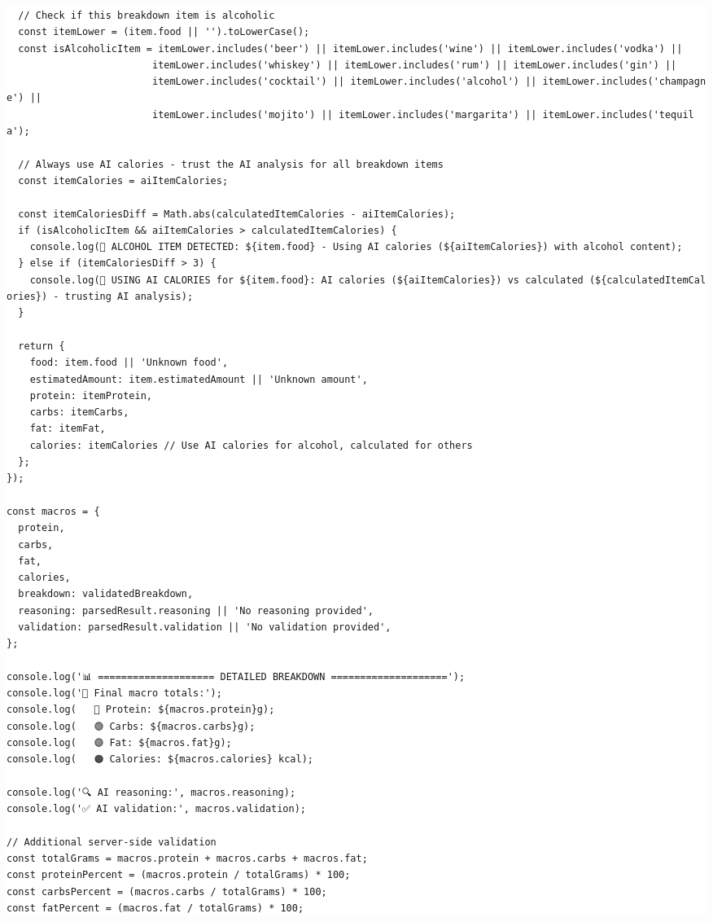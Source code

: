       // Check if this breakdown item is alcoholic
      const itemLower = (item.food || '').toLowerCase();
      const isAlcoholicItem = itemLower.includes('beer') || itemLower.includes('wine') || itemLower.includes('vodka') || 
                             itemLower.includes('whiskey') || itemLower.includes('rum') || itemLower.includes('gin') ||
                             itemLower.includes('cocktail') || itemLower.includes('alcohol') || itemLower.includes('champagne') ||
                             itemLower.includes('mojito') || itemLower.includes('margarita') || itemLower.includes('tequila');
      
      // Always use AI calories - trust the AI analysis for all breakdown items
      const itemCalories = aiItemCalories;
      
      const itemCaloriesDiff = Math.abs(calculatedItemCalories - aiItemCalories);
      if (isAlcoholicItem && aiItemCalories > calculatedItemCalories) {
        console.log(🍺 ALCOHOL ITEM DETECTED: ${item.food} - Using AI calories (${aiItemCalories}) with alcohol content);
      } else if (itemCaloriesDiff > 3) {
        console.log(🤖 USING AI CALORIES for ${item.food}: AI calories (${aiItemCalories}) vs calculated (${calculatedItemCalories}) - trusting AI analysis);
      }
      
      return {
        food: item.food || 'Unknown food',
        estimatedAmount: item.estimatedAmount || 'Unknown amount',
        protein: itemProtein,
        carbs: itemCarbs,
        fat: itemFat,
        calories: itemCalories // Use AI calories for alcohol, calculated for others
      };
    });

    const macros = {
      protein,
      carbs,
      fat,
      calories,
      breakdown: validatedBreakdown,
      reasoning: parsedResult.reasoning || 'No reasoning provided',
      validation: parsedResult.validation || 'No validation provided',
    };

    console.log('📊 ==================== DETAILED BREAKDOWN ====================');
    console.log('🎯 Final macro totals:');
    console.log(   🔵 Protein: ${macros.protein}g);
    console.log(   🟢 Carbs: ${macros.carbs}g);
    console.log(   🟣 Fat: ${macros.fat}g);
    console.log(   🟠 Calories: ${macros.calories} kcal);
    
    console.log('🔍 AI reasoning:', macros.reasoning);
    console.log('✅ AI validation:', macros.validation);
    
    // Additional server-side validation
    const totalGrams = macros.protein + macros.carbs + macros.fat;
    const proteinPercent = (macros.protein / totalGrams) * 100;
    const carbsPercent = (macros.carbs / totalGrams) * 100;
    const fatPercent = (macros.fat / totalGrams) * 100;
    